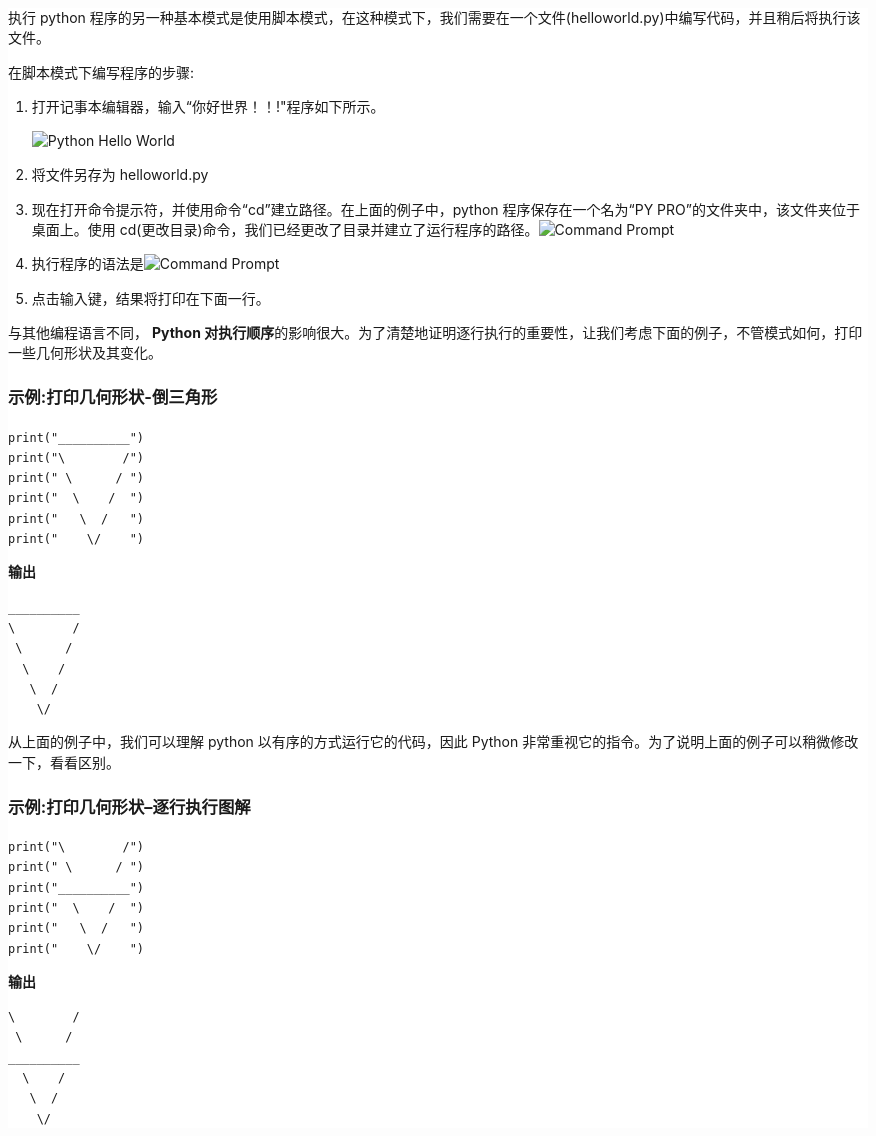 执行 python 程序的另一种基本模式是使用脚本模式，在这种模式下，我们需要在一个文件(helloworld.py)中编写代码，并且稍后将执行该文件。

在脚本模式下编写程序的步骤:

1.  打开记事本编辑器，输入“你好世界！！!"程序如下所示。

    ![Python Hello World](../Images/7d7cb0d5f7c4cbda54dbf439f7238c07.png)
2.  将文件另存为 helloworld.py

3.  现在打开命令提示符，并使用命令“cd”建立路径。在上面的例子中，python 程序保存在一个名为“PY PRO”的文件夹中，该文件夹位于桌面上。使用 cd(更改目录)命令，我们已经更改了目录并建立了运行程序的路径。![Command Prompt](../Images/81d01d284248761603e0f94f5869b985.png)
4.  执行程序的语法是![Command Prompt](../Images/431c24e0ae7b9b0b9334b4bd93e7b05b.png)
5.  点击输入键，结果将打印在下面一行。

与其他编程语言不同， **Python 对执行顺序**的影响很大。为了清楚地证明逐行执行的重要性，让我们考虑下面的例子，不管模式如何，打印一些几何形状及其变化。

### 示例:打印几何形状-倒三角形

```
print("__________")
print("\        /")
print(" \      / ")
print("  \    /  ")
print("   \  /   ")
print("    \/    ") 

```

**输出**

```
__________
\        /
 \      / 
  \    /  
   \  /   
    \/ 
```

从上面的例子中，我们可以理解 python 以有序的方式运行它的代码，因此 Python 非常重视它的指令。为了说明上面的例子可以稍微修改一下，看看区别。

### 示例:打印几何形状–逐行执行图解

```
print("\        /")
print(" \      / ")
print("__________")
print("  \    /  ")
print("   \  /   ")
print("    \/    ") 
```

**输出**

```
\        /
 \      / 
__________
  \    /  
   \  /   
    \/ 
```
